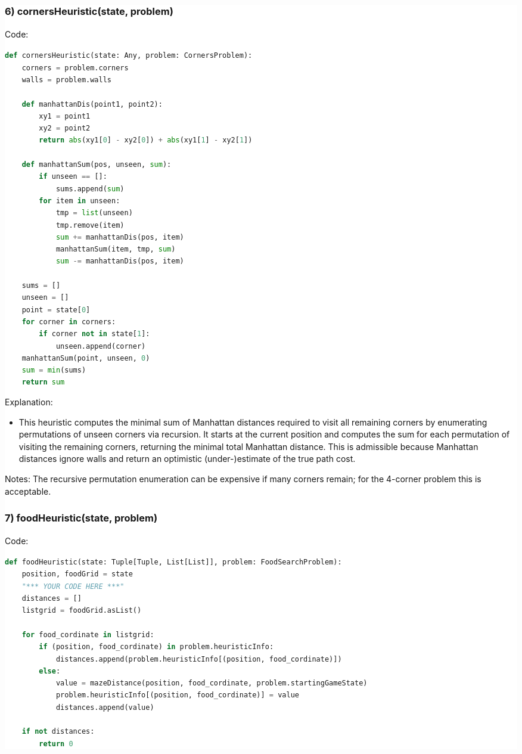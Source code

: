 ### 6) cornersHeuristic(state, problem)

Code:

```python
def cornersHeuristic(state: Any, problem: CornersProblem):
    corners = problem.corners
    walls = problem.walls

    def manhattanDis(point1, point2):
        xy1 = point1
        xy2 = point2
        return abs(xy1[0] - xy2[0]) + abs(xy1[1] - xy2[1])
    
    def manhattanSum(pos, unseen, sum):
        if unseen == []:
            sums.append(sum)
        for item in unseen:
            tmp = list(unseen)
            tmp.remove(item)
            sum += manhattanDis(pos, item)
            manhattanSum(item, tmp, sum)
            sum -= manhattanDis(pos, item)
    
    sums = []
    unseen = []
    point = state[0]
    for corner in corners:
        if corner not in state[1]:
            unseen.append(corner)
    manhattanSum(point, unseen, 0)
    sum = min(sums)
    return sum
```

Explanation:
- This heuristic computes the minimal sum of Manhattan distances required to visit all remaining corners by enumerating permutations of unseen corners via recursion. It starts at the current position and computes the sum for each permutation of visiting the remaining corners, returning the minimal total Manhattan distance. This is admissible because Manhattan distances ignore walls and return an optimistic (under-)estimate of the true path cost.

Notes: The recursive permutation enumeration can be expensive if many corners remain; for the 4-corner problem this is acceptable.

### 7) foodHeuristic(state, problem)

Code:

```python
def foodHeuristic(state: Tuple[Tuple, List[List]], problem: FoodSearchProblem):
    position, foodGrid = state
    "*** YOUR CODE HERE ***"
    distances = []
    listgrid = foodGrid.asList()

    for food_cordinate in listgrid:
        if (position, food_cordinate) in problem.heuristicInfo:
            distances.append(problem.heuristicInfo[(position, food_cordinate)])
        else:
            value = mazeDistance(position, food_cordinate, problem.startingGameState)
            problem.heuristicInfo[(position, food_cordinate)] = value
            distances.append(value)

    if not distances:
        return 0
```